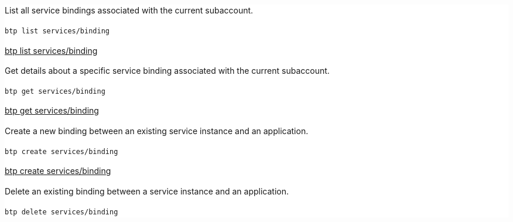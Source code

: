List all service bindings associated with the current subaccount.

</td>
<td valign="top">

`btp list services/binding`

</td>
<td valign="top">

[btp list services/binding](https://help.sap.com/docs/BTP/btp-cli/btp-list-services-binding.html)

</td>
</tr>
<tr>
<td valign="top">

Get details about a specific service binding associated with the current subaccount.

</td>
<td valign="top">

`btp get services/binding`

</td>
<td valign="top">

[btp get services/binding](https://help.sap.com/docs/BTP/btp-cli/btp-get-services-binding.html)

</td>
</tr>
<tr>
<td valign="top">

Create a new binding between an existing service instance and an application.

</td>
<td valign="top">

`btp create services/binding`

</td>
<td valign="top">

[btp create services/binding](https://help.sap.com/docs/BTP/btp-cli/btp-create-services-binding.html)

</td>
</tr>
<tr>
<td valign="top">

Delete an existing binding between a service instance and an application.

</td>
<td valign="top">

`btp delete services/binding`

</td>
<td valign="top">
